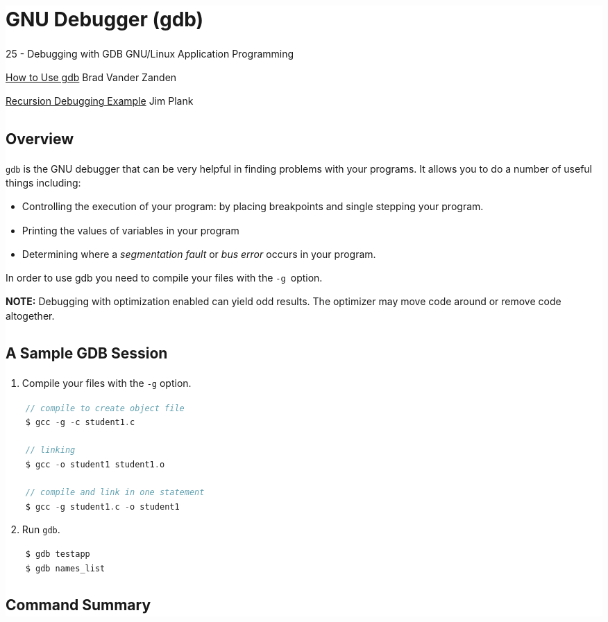 


# GNU Debugger (gdb)

25 - Debugging with GDB
GNU/Linux Application Programming

[How to Use gdb](gdb.html)
Brad Vander Zanden

[Recursion Debugging Example](http://www.cs.utk.edu/~plank/plank/classes/cs140/Notes/Recursion/debug.html)
Jim Plank


## Overview

`gdb` is the GNU debugger that can be very helpful in finding problems with
your programs. It allows you to do a number of useful things including:

- Controlling the execution of your program: by placing breakpoints and single
stepping your program.

- Printing the values of variables in your program

- Determining where a _segmentation fault_ or _bus error_ occurs in your program.

In order to use gdb you need to compile your files with the `-g `option.

**NOTE:** Debugging with optimization enabled can yield odd results.
The optimizer may move code around or remove code altogether.


## A Sample GDB Session

1. Compile your files with the `-g` option.

```c
	// compile to create object file
	$ gcc -g -c student1.c

	// linking
	$ gcc -o student1 student1.o

	// compile and link in one statement
	$ gcc -g student1.c -o student1
```

2. Run `gdb`.

```bash
	$ gdb testapp
	$ gdb names_list
```


## Command Summary
